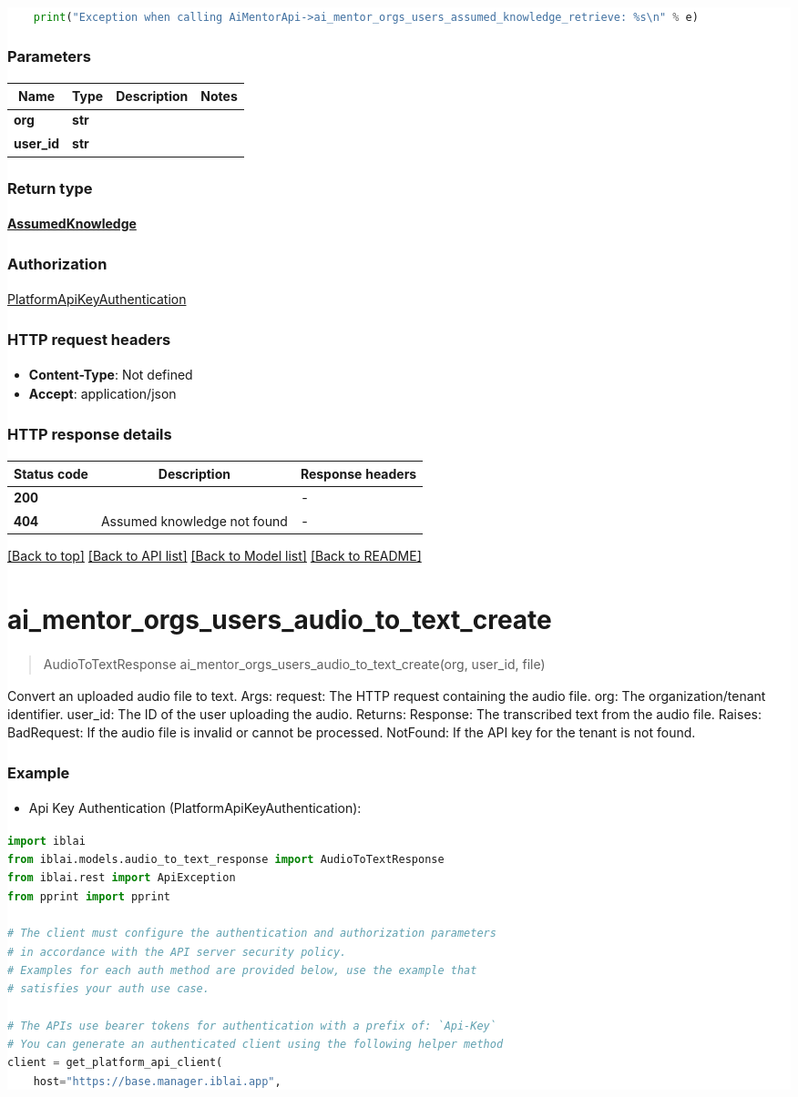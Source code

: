 ```python
    print("Exception when calling AiMentorApi->ai_mentor_orgs_users_assumed_knowledge_retrieve: %s\n" % e)
```



### Parameters


Name | Type | Description  | Notes
------------- | ------------- | ------------- | -------------
 **org** | **str**|  | 
 **user_id** | **str**|  | 

### Return type

[**AssumedKnowledge**](AssumedKnowledge.md)

### Authorization

[PlatformApiKeyAuthentication](../README.md#PlatformApiKeyAuthentication)

### HTTP request headers

 - **Content-Type**: Not defined
 - **Accept**: application/json

### HTTP response details

| Status code | Description | Response headers |
|-------------|-------------|------------------|
**200** |  |  -  |
**404** | Assumed knowledge not found |  -  |

[[Back to top]](#) [[Back to API list]](../README.md#documentation-for-api-endpoints) [[Back to Model list]](../README.md#documentation-for-models) [[Back to README]](../README.md)

# **ai_mentor_orgs_users_audio_to_text_create**
> AudioToTextResponse ai_mentor_orgs_users_audio_to_text_create(org, user_id, file)



Convert an uploaded audio file to text.  Args:     request: The HTTP request containing the audio file.     org: The organization/tenant identifier.     user_id: The ID of the user uploading the audio.  Returns:     Response: The transcribed text from the audio file.  Raises:     BadRequest: If the audio file is invalid or cannot be processed.     NotFound: If the API key for the tenant is not found.

### Example

* Api Key Authentication (PlatformApiKeyAuthentication):

```python
import iblai
from iblai.models.audio_to_text_response import AudioToTextResponse
from iblai.rest import ApiException
from pprint import pprint

# The client must configure the authentication and authorization parameters
# in accordance with the API server security policy.
# Examples for each auth method are provided below, use the example that
# satisfies your auth use case.

# The APIs use bearer tokens for authentication with a prefix of: `Api-Key`
# You can generate an authenticated client using the following helper method
client = get_platform_api_client(
    host="https://base.manager.iblai.app", 
```